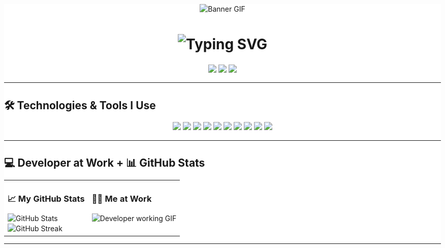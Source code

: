 




<p align="center">
  <img src="https://media.giphy.com/media/qgQUggAC3Pfv687qPC/giphy.gif" width="100%" alt="Banner GIF">
</p>


<h1 align="center">
  <img src="https://readme-typing-svg.demolab.com/?font=Fira+Code&weight=500&size=30&pause=1000&center=true&vCenter=true&width=650&lines=Hey+There!+I'm+Shayan+Chakraborty+👋;Full+Stack+Developer+💻;Generative+AI+Enthusiast+🧠;Welcome+to+my+Digital+Space!" alt="Typing SVG">
</h1>


<p align="center">
  <a href="https://github.com/r1shayanr7"><img src="https://img.shields.io/github/followers/r1shayanr7?label=Follow&style=social" /></a>
  <a href="https://www.linkedin.com/in/shayan-chakraborty"><img src="https://img.shields.io/badge/LinkedIn-%230077B5.svg?style=flat&logo=linkedin&logoColor=white" /></a>
  <a href="mailto:your-email@example.com"><img src="https://img.shields.io/badge/Email-D14836?style=flat&logo=gmail&logoColor=white" /></a>
</p>

---

## 🛠️ Technologies & Tools I Use

<p align="center">
  <img src="https://img.shields.io/badge/JavaScript-F7DF1E?style=for-the-badge&logo=javascript&logoColor=black" />
  <img src="https://img.shields.io/badge/React-20232A?style=for-the-badge&logo=react&logoColor=61DAFB" />
  <img src="https://img.shields.io/badge/Node.js-43853D?style=for-the-badge&logo=node.js&logoColor=white" />
  <img src="https://img.shields.io/badge/Express.js-000000?style=for-the-badge&logo=express&logoColor=white" />
  <img src="https://img.shields.io/badge/Python-3776AB?style=for-the-badge&logo=python&logoColor=white" />
  <img src="https://img.shields.io/badge/Tailwind_CSS-38B2AC?style=for-the-badge&logo=tailwind-css&logoColor=white" />
  <img src="https://img.shields.io/badge/Git-F05032?style=for-the-badge&logo=git&logoColor=white" />
  <img src="https://img.shields.io/badge/PostgreSQL-316192?style=for-the-badge&logo=postgresql&logoColor=white" />
  <img src="https://img.shields.io/badge/MongoDB-4EA94B?style=for-the-badge&logo=mongodb&logoColor=white" />
  <img src="https://img.shields.io/badge/OpenAI-412991?style=for-the-badge&logo=openai&logoColor=white" />
</p>

---

## 💻 Developer at Work + 📊 GitHub Stats

<table align="center">
  <tr>
    <td>
      <h3>📈 My GitHub Stats</h3>
      <img src="https://github-readme-stats.vercel.app/api?username=r1shayanr7&show_icons=true&theme=radical&hide_border=true" alt="GitHub Stats" width="100%"/>
      <br>
      <img src="https://github-readme-streak-stats.herokuapp.com?user=r1shayanr7&theme=radical&hide_border=true" alt="GitHub Streak" width="100%"/>
    </td>
    <td>
      <h3>👨‍💻 Me at Work</h3>
      <img src="https://media.giphy.com/media/L8K62iTDkzGX6/giphy.gif" width="400" alt="Developer working GIF"/>
    </td>
  </tr>
</table>

---